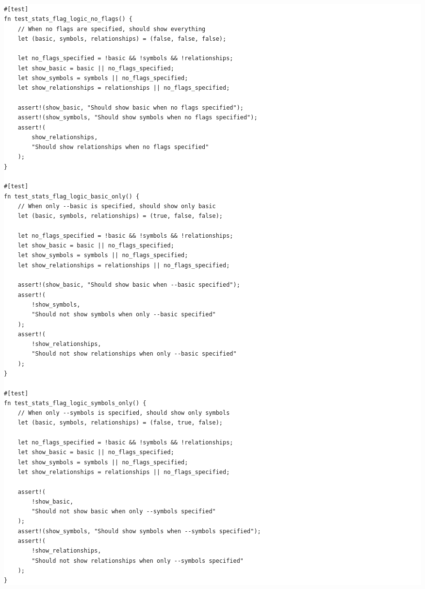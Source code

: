     #[test]
    fn test_stats_flag_logic_no_flags() {
        // When no flags are specified, should show everything
        let (basic, symbols, relationships) = (false, false, false);

        let no_flags_specified = !basic && !symbols && !relationships;
        let show_basic = basic || no_flags_specified;
        let show_symbols = symbols || no_flags_specified;
        let show_relationships = relationships || no_flags_specified;

        assert!(show_basic, "Should show basic when no flags specified");
        assert!(show_symbols, "Should show symbols when no flags specified");
        assert!(
            show_relationships,
            "Should show relationships when no flags specified"
        );
    }

    #[test]
    fn test_stats_flag_logic_basic_only() {
        // When only --basic is specified, should show only basic
        let (basic, symbols, relationships) = (true, false, false);

        let no_flags_specified = !basic && !symbols && !relationships;
        let show_basic = basic || no_flags_specified;
        let show_symbols = symbols || no_flags_specified;
        let show_relationships = relationships || no_flags_specified;

        assert!(show_basic, "Should show basic when --basic specified");
        assert!(
            !show_symbols,
            "Should not show symbols when only --basic specified"
        );
        assert!(
            !show_relationships,
            "Should not show relationships when only --basic specified"
        );
    }

    #[test]
    fn test_stats_flag_logic_symbols_only() {
        // When only --symbols is specified, should show only symbols
        let (basic, symbols, relationships) = (false, true, false);

        let no_flags_specified = !basic && !symbols && !relationships;
        let show_basic = basic || no_flags_specified;
        let show_symbols = symbols || no_flags_specified;
        let show_relationships = relationships || no_flags_specified;

        assert!(
            !show_basic,
            "Should not show basic when only --symbols specified"
        );
        assert!(show_symbols, "Should show symbols when --symbols specified");
        assert!(
            !show_relationships,
            "Should not show relationships when only --symbols specified"
        );
    }
